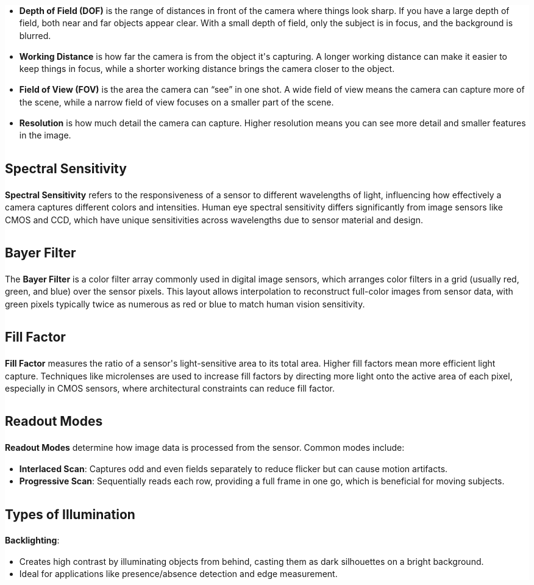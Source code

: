 - **Depth of Field (DOF)** is the range of distances in front of the camera where things look sharp. If you have a large depth of field, both near and far objects appear clear. With a small depth of field, only the subject is in focus, and the background is blurred.

- **Working Distance** is how far the camera is from the object it's capturing. A longer working distance can make it easier to keep things in focus, while a shorter working distance brings the camera closer to the object.

- **Field of View (FOV)** is the area the camera can “see” in one shot. A wide field of view means the camera can capture more of the scene, while a narrow field of view focuses on a smaller part of the scene.

- **Resolution** is how much detail the camera can capture. Higher resolution means you can see more detail and smaller features in the image.

## Spectral Sensitivity

**Spectral Sensitivity** refers to the responsiveness of a sensor to different wavelengths of light, influencing how effectively a camera captures different colors and intensities. Human eye spectral sensitivity differs significantly from image sensors like CMOS and CCD, which have unique sensitivities across wavelengths due to sensor material and design.

## Bayer Filter

The **Bayer Filter** is a color filter array commonly used in digital image sensors, which arranges color filters in a grid (usually red, green, and blue) over the sensor pixels. This layout allows interpolation to reconstruct full-color images from sensor data, with green pixels typically twice as numerous as red or blue to match human vision sensitivity.

## Fill Factor

**Fill Factor** measures the ratio of a sensor's light-sensitive area to its total area. Higher fill factors mean more efficient light capture. Techniques like microlenses are used to increase fill factors by directing more light onto the active area of each pixel, especially in CMOS sensors, where architectural constraints can reduce fill factor.

## Readout Modes

**Readout Modes** determine how image data is processed from the sensor. Common modes include:

- **Interlaced Scan**: Captures odd and even fields separately to reduce flicker but can cause motion artifacts.
- **Progressive Scan**: Sequentially reads each row, providing a full frame in one go, which is beneficial for moving subjects.

## Types of Illumination

**Backlighting**:

- Creates high contrast by illuminating objects from behind, casting them as dark silhouettes on a bright background.
- Ideal for applications like presence/absence detection and edge measurement.
